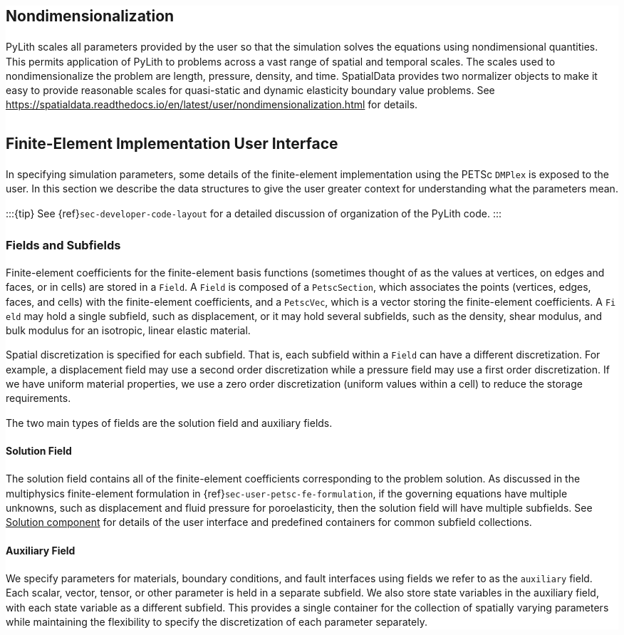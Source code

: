 ## Nondimensionalization

PyLith scales all parameters provided by the user so that the simulation solves the equations using nondimensional quantities.
This permits application of PyLith to problems across a vast range of spatial and temporal scales.
The scales used to nondimensionalize the problem are length, pressure, density, and time. SpatialData provides two normalizer objects to make it easy to provide reasonable scales for quasi-static and dynamic elasticity boundary value problems.
See <https://spatialdata.readthedocs.io/en/latest/user/nondimensionalization.html> for details.

## Finite-Element Implementation User Interface

In specifying simulation parameters, some details of the finite-element implementation using the PETSc `DMPlex` is exposed to the user.
In this section we describe the data structures to give the user greater context for understanding what the parameters mean.

:::{tip}
See {ref}`sec-developer-code-layout` for a detailed discussion of organization of the PyLith code.
:::

### Fields and Subfields

Finite-element coefficients for the finite-element basis functions (sometimes thought of as the values at vertices, on edges and faces, or in cells) are stored in a `Field`.
A `Field` is composed of a `PetscSection`, which associates the points (vertices, edges, faces, and cells) with the finite-element coefficients, and a `PetscVec`, which is a vector storing the finite-element coefficients.
A `Field` may hold a single subfield, such as displacement, or it may hold several subfields, such as the density, shear modulus, and bulk modulus for an isotropic, linear elastic material.

Spatial discretization is specified for each subfield.
That is, each subfield within a `Field` can have a different discretization.
For example, a displacement field may use a second order discretization while a pressure field may use a first order discretization.
If we have uniform material properties, we use a zero order discretization (uniform values within a cell) to reduce the storage requirements.

The two main types of fields are the solution field and auxiliary fields.

#### Solution Field

The solution field contains all of the finite-element coefficients corresponding to the problem solution.
As discussed in the multiphysics finite-element formulation in {ref}`sec-user-petsc-fe-formulation`, if the governing equations have multiple unknowns, such as displacement and fluid pressure for poroelasticity, then the solution field will have multiple subfields.
See [Solution component](../components/problems/Solution.md) for details of the user interface and predefined containers for common subfield collections.

#### Auxiliary Field

We specify parameters for materials, boundary conditions, and fault interfaces using fields we refer to as the `auxiliary` field.
Each scalar, vector, tensor, or other parameter is held in a separate subfield.
We also store state variables in the auxiliary field, with each state variable as a different subfield.
This provides a single container for the collection of spatially varying parameters while maintaining the flexibility to specify the discretization of each parameter separately.
